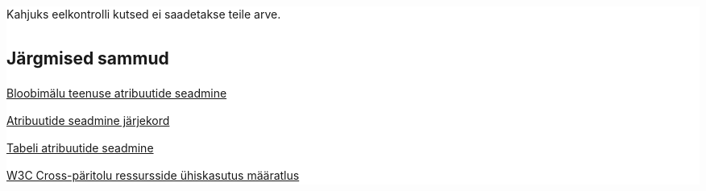 Kahjuks eelkontrolli kutsed ei saadetakse teile arve.

## <a name="next-steps"></a>Järgmised sammud

[Bloobimälu teenuse atribuutide seadmine](https://msdn.microsoft.com/library/hh452235.aspx)

[Atribuutide seadmine järjekord](https://msdn.microsoft.com/library/hh452232.aspx)

[Tabeli atribuutide seadmine](https://msdn.microsoft.com/library/hh452240.aspx)

[W3C Cross-päritolu ressursside ühiskasutus määratlus](http://www.w3.org/TR/cors/)
